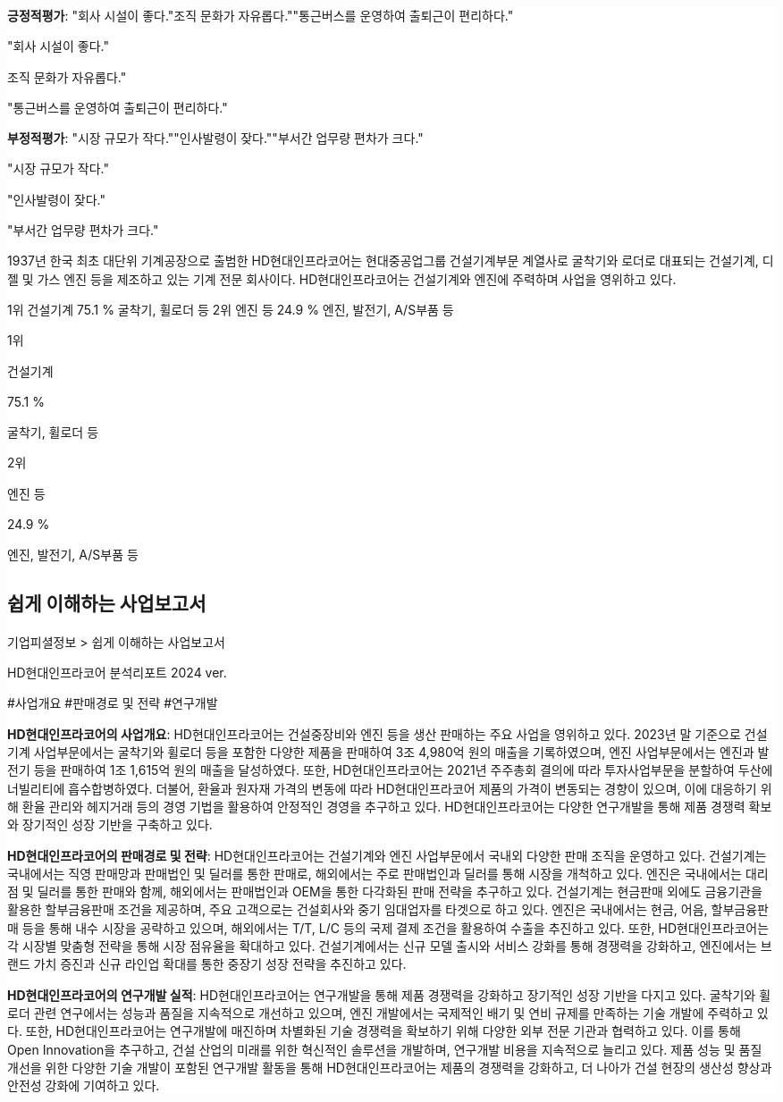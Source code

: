 **긍정적평가**: "회사 시설이 좋다."조직 문화가 자유롭다.""통근버스를 운영하여 출퇴근이 편리하다."

"회사 시설이 좋다."

조직 문화가 자유롭다."

"통근버스를 운영하여 출퇴근이 편리하다."

**부정적평가**: "시장 규모가 작다.""인사발령이 잦다.""부서간 업무량 편차가 크다."

"시장 규모가 작다."

"인사발령이 잦다."

"부서간 업무량 편차가 크다."

1937년 한국 최초 대단위 기계공장으로 출범한 HD현대인프라코어는 현대중공업그룹 건설기계부문 계열사로 굴착기와 로더로 대표되는 건설기계, 디젤 및 가스 엔진 등을 제조하고 있는 기계 전문 회사이다. HD현대인프라코어는 건설기계와 엔진에 주력하며 사업을 영위하고 있다.

1위 건설기계 75.1 % 굴착기, 휠로더 등
2위 엔진 등 24.9 % 엔진, 발전기, A/S부품 등

1위

건설기계

75.1 %

굴착기, 휠로더 등

2위

엔진 등

24.9 %

엔진, 발전기, A/S부품 등

## 쉽게 이해하는 사업보고서

기업피셜정보 > 쉽게 이해하는 사업보고서

HD현대인프라코어 분석리포트 2024 ver.

#사업개요 #판매경로 및 전략 #연구개발

**HD현대인프라코어의 사업개요**: HD현대인프라코어는 건설중장비와 엔진 등을 생산 판매하는 주요 사업을 영위하고 있다. 2023년 말 기준으로 건설기계 사업부문에서는 굴착기와 휠로더 등을 포함한 다양한 제품을 판매하여 3조 4,980억 원의 매출을 기록하였으며, 엔진 사업부문에서는 엔진과 발전기 등을 판매하여 1조 1,615억 원의 매출을 달성하였다. 또한, HD현대인프라코어는 2021년 주주총회 결의에 따라 투자사업부문을 분할하여 두산에너빌리티에 흡수합병하였다. 더불어, 환율과 원자재 가격의 변동에 따라 HD현대인프라코어 제품의 가격이 변동되는 경향이 있으며, 이에 대응하기 위해 환율 관리와 헤지거래 등의 경영 기법을 활용하여 안정적인 경영을 추구하고 있다. HD현대인프라코어는 다양한 연구개발을 통해 제품 경쟁력 확보와 장기적인 성장 기반을 구축하고 있다.

**HD현대인프라코어의 판매경로 및 전략**: HD현대인프라코어는 건설기계와 엔진 사업부문에서 국내외 다양한 판매 조직을 운영하고 있다. 건설기계는 국내에서는 직영 판매망과 판매법인 및 딜러를 통한 판매로, 해외에서는 주로 판매법인과 딜러를 통해 시장을 개척하고 있다. 엔진은 국내에서는 대리점 및 딜러를 통한 판매와 함께, 해외에서는 판매법인과 OEM을 통한 다각화된 판매 전략을 추구하고 있다. 건설기계는 현금판매 외에도 금융기관을 활용한 할부금융판매 조건을 제공하며, 주요 고객으로는 건설회사와 중기 임대업자를 타겟으로 하고 있다. 엔진은 국내에서는 현금, 어음, 할부금융판매 등을 통해 내수 시장을 공략하고 있으며, 해외에서는 T/T, L/C 등의 국제 결제 조건을 활용하여 수출을 추진하고 있다. 또한, HD현대인프라코어는 각 시장별 맞춤형 전략을 통해 시장 점유율을 확대하고 있다. 건설기계에서는 신규 모델 출시와 서비스 강화를 통해 경쟁력을 강화하고, 엔진에서는 브랜드 가치 증진과 신규 라인업 확대를 통한 중장기 성장 전략을 추진하고 있다.

**HD현대인프라코어의 연구개발 실적**: HD현대인프라코어는 연구개발을 통해 제품 경쟁력을 강화하고 장기적인 성장 기반을 다지고 있다. 굴착기와 휠로더 관련 연구에서는 성능과 품질을 지속적으로 개선하고 있으며, 엔진 개발에서는 국제적인 배기 및 연비 규제를 만족하는 기술 개발에 주력하고 있다. 또한, HD현대인프라코어는 연구개발에 매진하며 차별화된 기술 경쟁력을 확보하기 위해 다양한 외부 전문 기관과 협력하고 있다. 이를 통해 Open Innovation을 추구하고, 건설 산업의 미래를 위한 혁신적인 솔루션을 개발하며, 연구개발 비용을 지속적으로 늘리고 있다. 제품 성능 및 품질 개선을 위한 다양한 기술 개발이 포함된 연구개발 활동을 통해 HD현대인프라코어는 제품의 경쟁력을 강화하고, 더 나아가 건설 현장의 생산성 향상과 안전성 강화에 기여하고 있다.
